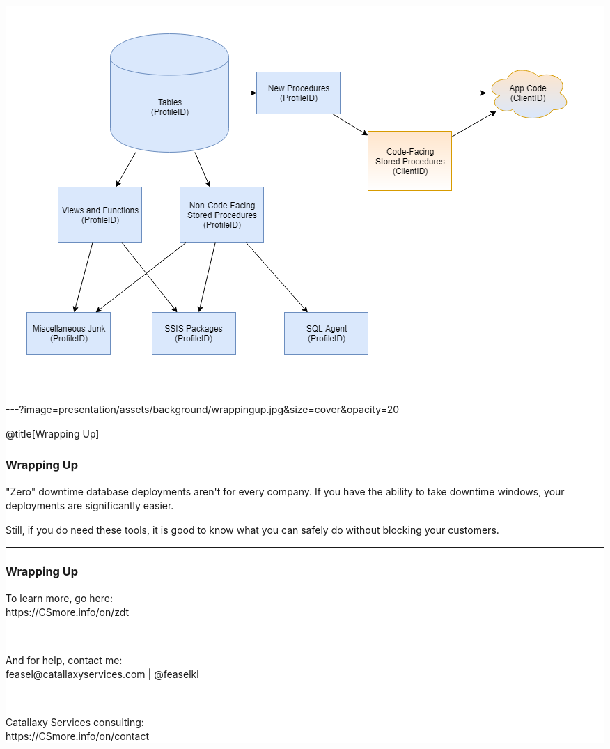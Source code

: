 ![Phase 8:  clean up the database over time.  Lots of time.](presentation/assets/image/phase-8-cleanup.png)

---?image=presentation/assets/background/wrappingup.jpg&size=cover&opacity=20

@title[Wrapping Up]

### Wrapping Up

"Zero" downtime database deployments aren't for every company.  If you have the ability to take downtime windows, your deployments are significantly easier.

Still, if you do need these tools, it is good to know what you can safely do without blocking your customers.

---

### Wrapping Up
<p>
	To learn more, go here:
	<br />
	<a href="https://csmore.info/on/zdt">https://CSmore.info/on/zdt</a>
</p>
<br />
<p>
	And for help, contact me:
	<br />
	<a href="mailto:feasel@catallaxyservices.com">feasel@catallaxyservices.com</a> | <a href="https://www.twitter.com/feaselkl">@feaselkl</a>
</p>
<br />
<p>
	Catallaxy Services consulting:
	<br />
	<a href="https://csmore.info/contact">https://CSmore.info/on/contact</a>
</p>
